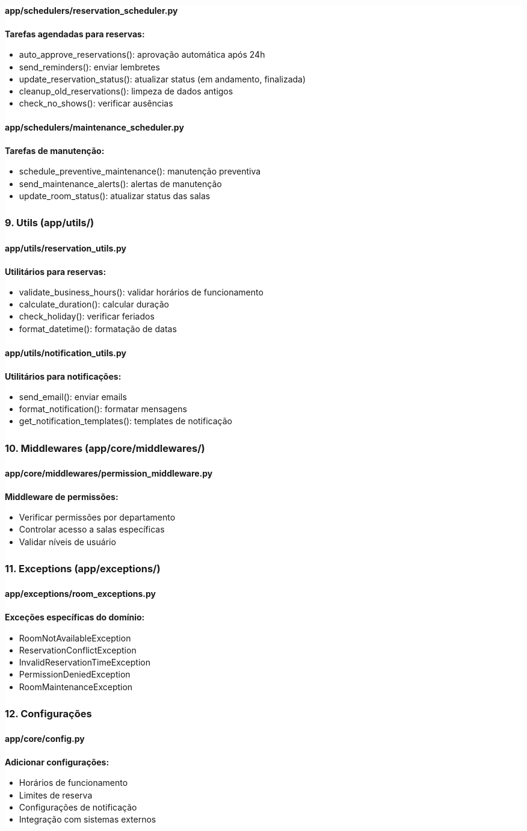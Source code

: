 #### app/schedulers/reservation_scheduler.py
**Tarefas agendadas para reservas:**
- auto_approve_reservations(): aprovação automática após 24h
- send_reminders(): enviar lembretes
- update_reservation_status(): atualizar status (em andamento, finalizada)
- cleanup_old_reservations(): limpeza de dados antigos
- check_no_shows(): verificar ausências

#### app/schedulers/maintenance_scheduler.py
**Tarefas de manutenção:**
- schedule_preventive_maintenance(): manutenção preventiva
- send_maintenance_alerts(): alertas de manutenção
- update_room_status(): atualizar status das salas

### 9. Utils (app/utils/)

#### app/utils/reservation_utils.py
**Utilitários para reservas:**
- validate_business_hours(): validar horários de funcionamento
- calculate_duration(): calcular duração
- check_holiday(): verificar feriados
- format_datetime(): formatação de datas

#### app/utils/notification_utils.py
**Utilitários para notificações:**
- send_email(): enviar emails
- format_notification(): formatar mensagens
- get_notification_templates(): templates de notificação

### 10. Middlewares (app/core/middlewares/)

#### app/core/middlewares/permission_middleware.py
**Middleware de permissões:**
- Verificar permissões por departamento
- Controlar acesso a salas específicas
- Validar níveis de usuário

### 11. Exceptions (app/exceptions/)

#### app/exceptions/room_exceptions.py
**Exceções específicas do domínio:**
- RoomNotAvailableException
- ReservationConflictException
- InvalidReservationTimeException
- PermissionDeniedException
- RoomMaintenanceException

### 12. Configurações

#### app/core/config.py
**Adicionar configurações:**
- Horários de funcionamento
- Limites de reserva
- Configurações de notificação
- Integração com sistemas externos
